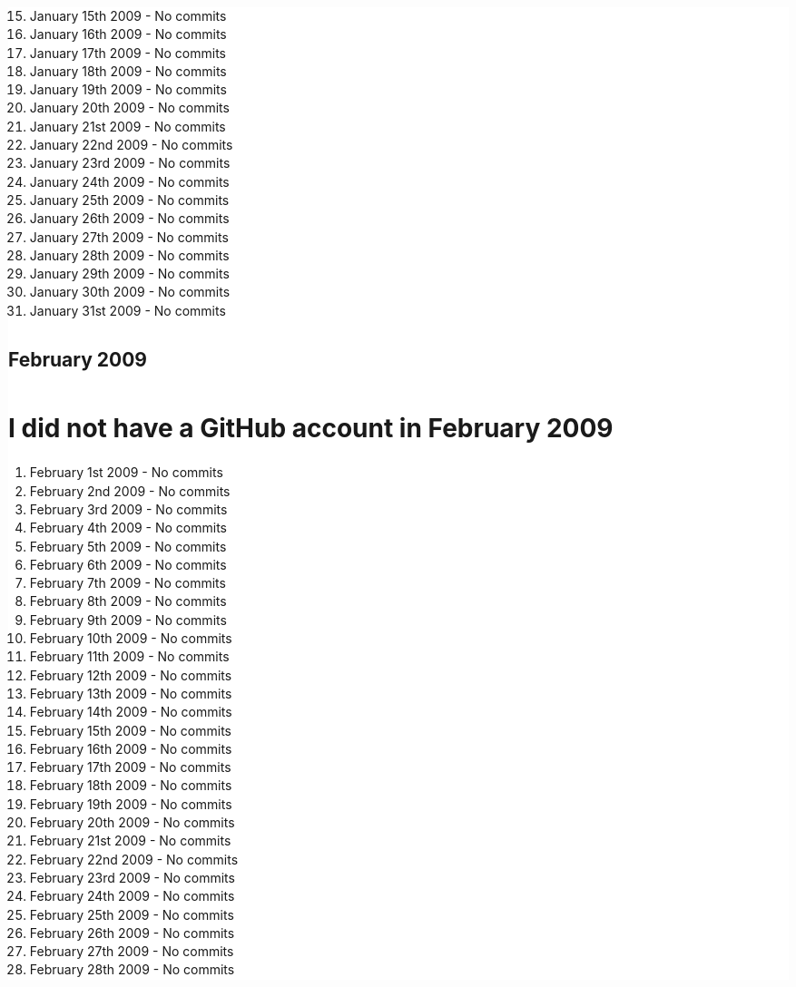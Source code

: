 15. January 15th 2009 - No commits
16. January 16th 2009 - No commits
17. January 17th 2009 - No commits
18. January 18th 2009 - No commits
19. January 19th 2009 - No commits
20. January 20th 2009 - No commits
21. January 21st 2009 - No commits
22. January 22nd 2009 - No commits
23. January 23rd 2009 - No commits
24. January 24th 2009 - No commits
25. January 25th 2009 - No commits
26. January 26th 2009 - No commits
27. January 27th 2009 - No commits
28. January 28th 2009 - No commits
29. January 29th 2009 - No commits
30. January 30th 2009 - No commits
31. January 31st 2009 - No commits

## February 2009

# I did not have a GitHub account in February 2009

1. February 1st 2009 - No commits
2. February 2nd 2009 - No commits
3. February 3rd 2009 - No commits
4. February 4th 2009 - No commits
5. February 5th 2009 - No commits
6. February 6th 2009 - No commits
7. February 7th 2009 - No commits
8. February 8th 2009 - No commits
9. February 9th 2009 - No commits 
10. February 10th 2009 - No commits
11. February 11th 2009 - No commits
12. February 12th 2009 - No commits
13. February 13th 2009 - No commits
14. February 14th 2009 - No commits
15. February 15th 2009 - No commits
16. February 16th 2009 - No commits
17. February 17th 2009 - No commits
18. February 18th 2009 - No commits
19. February 19th 2009 - No commits
20. February 20th 2009 - No commits
21. February 21st 2009 - No commits
22. February 22nd 2009 - No commits
23. February 23rd 2009 - No commits
24. February 24th 2009 - No commits
25. February 25th 2009 - No commits
26. February 26th 2009 - No commits
27. February 27th 2009 - No commits
28. February 28th 2009 - No commits
